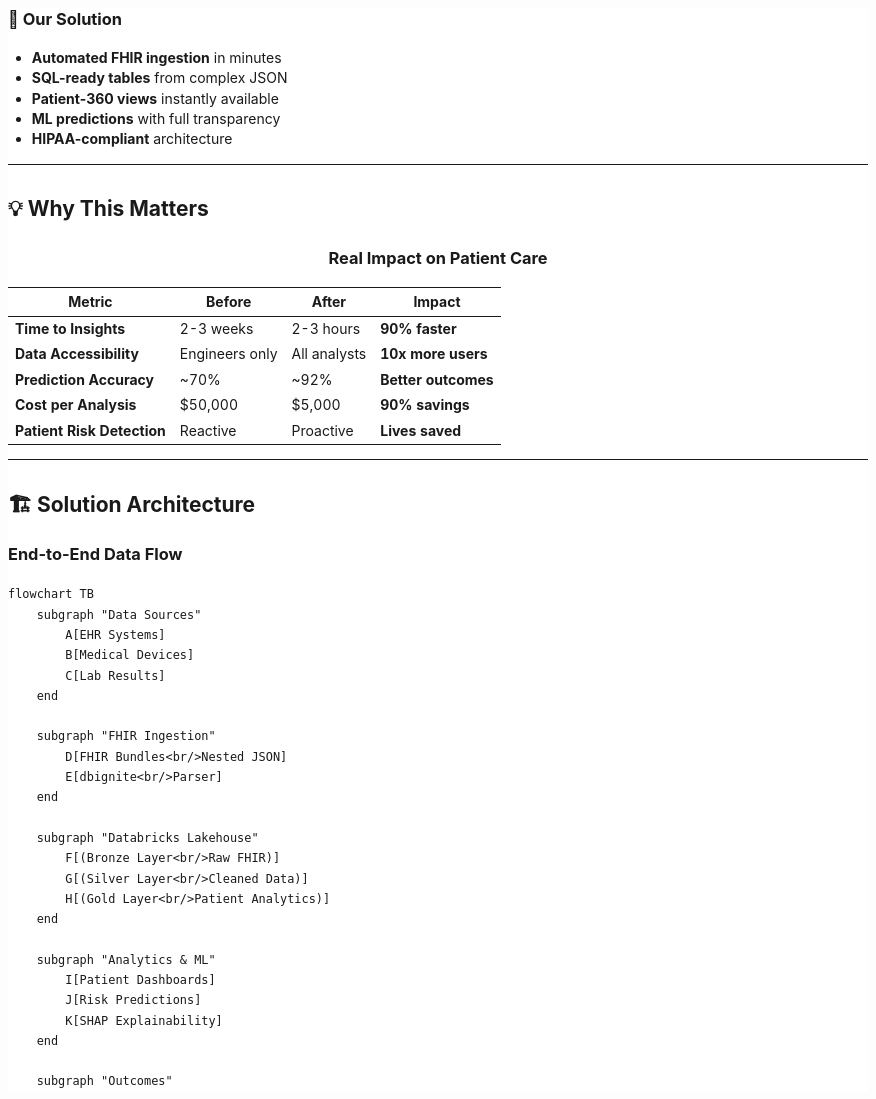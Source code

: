 ### 🎯 **Our Solution**
- **Automated FHIR ingestion** in minutes
- **SQL-ready tables** from complex JSON
- **Patient-360 views** instantly available
- **ML predictions** with full transparency
- **HIPAA-compliant** architecture

</td>
</tr>
</table>

---

## 💡 Why This Matters

<div align="center">

### **Real Impact on Patient Care**

| Metric | Before | After | Impact |
|--------|--------|-------|---------|
| **Time to Insights** | 2-3 weeks | 2-3 hours | **90% faster** |
| **Data Accessibility** | Engineers only | All analysts | **10x more users** |
| **Prediction Accuracy** | ~70% | ~92% | **Better outcomes** |
| **Cost per Analysis** | $50,000 | $5,000 | **90% savings** |
| **Patient Risk Detection** | Reactive | Proactive | **Lives saved** |

</div>

---

## 🏗️ Solution Architecture

### End-to-End Data Flow

```mermaid
flowchart TB
    subgraph "Data Sources"
        A[EHR Systems]
        B[Medical Devices]
        C[Lab Results]
    end
    
    subgraph "FHIR Ingestion"
        D[FHIR Bundles<br/>Nested JSON]
        E[dbignite<br/>Parser]
    end
    
    subgraph "Databricks Lakehouse"
        F[(Bronze Layer<br/>Raw FHIR)]
        G[(Silver Layer<br/>Cleaned Data)]
        H[(Gold Layer<br/>Patient Analytics)]
    end
    
    subgraph "Analytics & ML"
        I[Patient Dashboards]
        J[Risk Predictions]
        K[SHAP Explainability]
    end
    
    subgraph "Outcomes"
```